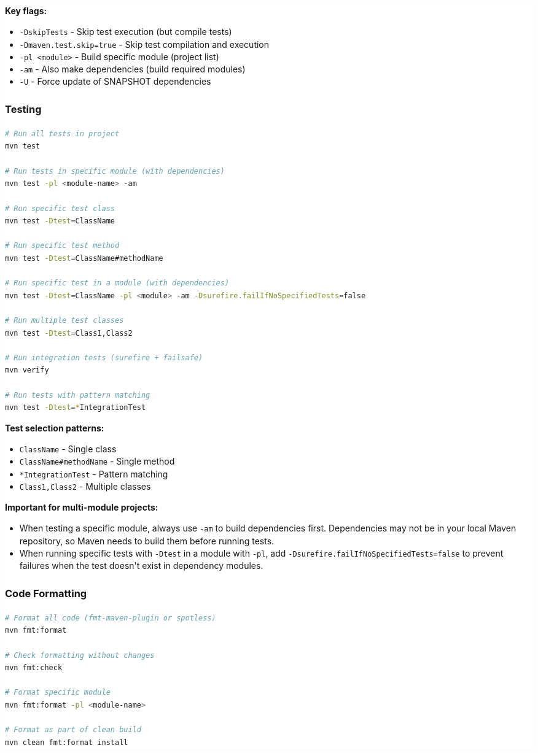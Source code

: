 **Key flags:**
- `-DskipTests` - Skip test execution (but compile tests)
- `-Dmaven.test.skip=true` - Skip test compilation and execution
- `-pl <module>` - Build specific module (project list)
- `-am` - Also make dependencies (build required modules)
- `-U` - Force update of SNAPSHOT dependencies

### Testing

```bash
# Run all tests in project
mvn test

# Run tests in specific module (with dependencies)
mvn test -pl <module-name> -am

# Run specific test class
mvn test -Dtest=ClassName

# Run specific test method
mvn test -Dtest=ClassName#methodName

# Run specific test in a module (with dependencies)
mvn test -Dtest=ClassName -pl <module> -am -Dsurefire.failIfNoSpecifiedTests=false

# Run multiple test classes
mvn test -Dtest=Class1,Class2

# Run integration tests (surefire + failsafe)
mvn verify

# Run tests with pattern matching
mvn test -Dtest=*IntegrationTest
```

**Test selection patterns:**
- `ClassName` - Single class
- `ClassName#methodName` - Single method
- `*IntegrationTest` - Pattern matching
- `Class1,Class2` - Multiple classes

**Important for multi-module projects:**
- When testing a specific module, always use `-am` to build dependencies first. Dependencies may not be in your local Maven repository, so Maven needs to build them before running tests.
- When running specific tests with `-Dtest` in a module with `-pl`, add `-Dsurefire.failIfNoSpecifiedTests=false` to prevent failures when the test doesn't exist in dependency modules.

### Code Formatting

```bash
# Format all code (fmt-maven-plugin or spotless)
mvn fmt:format

# Check formatting without changes
mvn fmt:check

# Format specific module
mvn fmt:format -pl <module-name>

# Format as part of clean build
mvn clean fmt:format install
```
